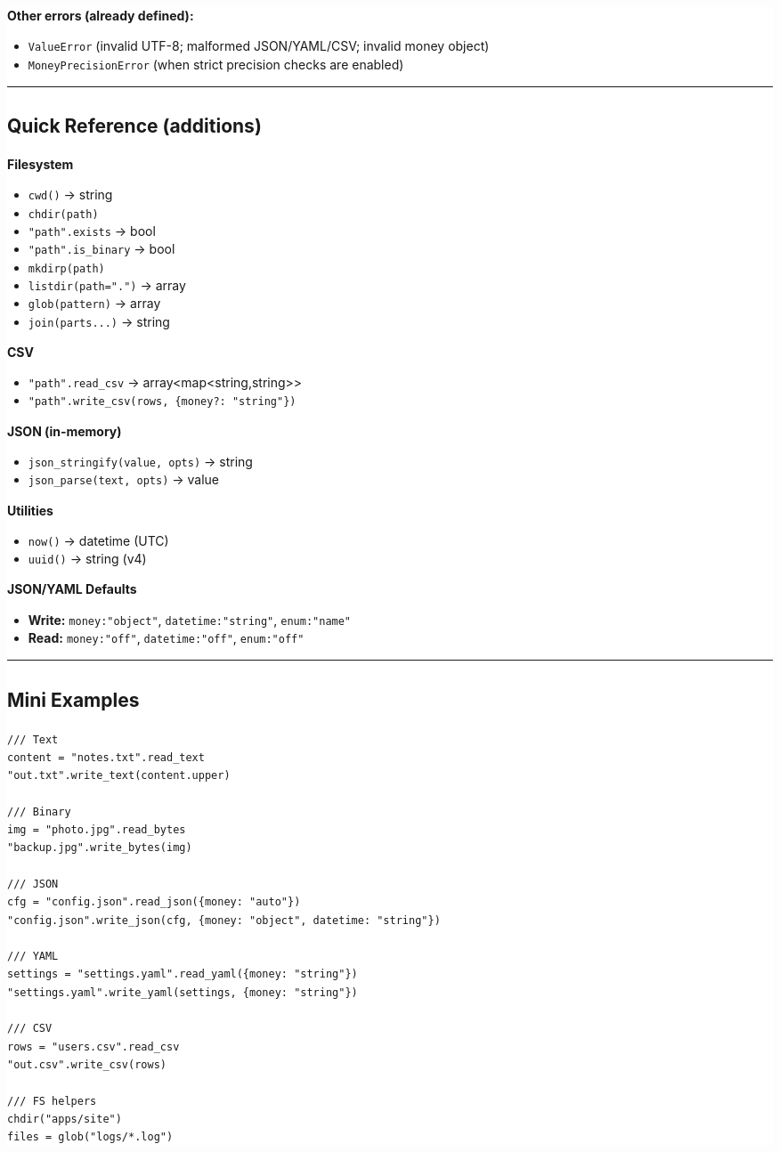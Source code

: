 **Other errors (already defined):**

* `ValueError` (invalid UTF-8; malformed JSON/YAML/CSV; invalid money object)
* `MoneyPrecisionError` (when strict precision checks are enabled)

---

## Quick Reference (additions)

**Filesystem**

* `cwd()` → string
* `chdir(path)`
* `"path".exists` → bool
* `"path".is_binary` → bool
* `mkdirp(path)`
* `listdir(path=".")` → array<string>
* `glob(pattern)` → array<string>
* `join(parts...)` → string

**CSV**

* `"path".read_csv` → array\<map\<string,string>>
* `"path".write_csv(rows, {money?: "string"})`

**JSON (in-memory)**

* `json_stringify(value, opts)` → string
* `json_parse(text, opts)` → value

**Utilities**

* `now()` → datetime (UTC)
* `uuid()` → string (v4)

**JSON/YAML Defaults**

* **Write:** `money:"object"`, `datetime:"string"`, `enum:"name"`
* **Read:** `money:"off"`, `datetime:"off"`, `enum:"off"`

---

## Mini Examples

```goblin
/// Text
content = "notes.txt".read_text
"out.txt".write_text(content.upper)

/// Binary
img = "photo.jpg".read_bytes
"backup.jpg".write_bytes(img)

/// JSON
cfg = "config.json".read_json({money: "auto"})
"config.json".write_json(cfg, {money: "object", datetime: "string"})

/// YAML
settings = "settings.yaml".read_yaml({money: "string"})
"settings.yaml".write_yaml(settings, {money: "string"})

/// CSV
rows = "users.csv".read_csv
"out.csv".write_csv(rows)

/// FS helpers
chdir("apps/site")
files = glob("logs/*.log")
```